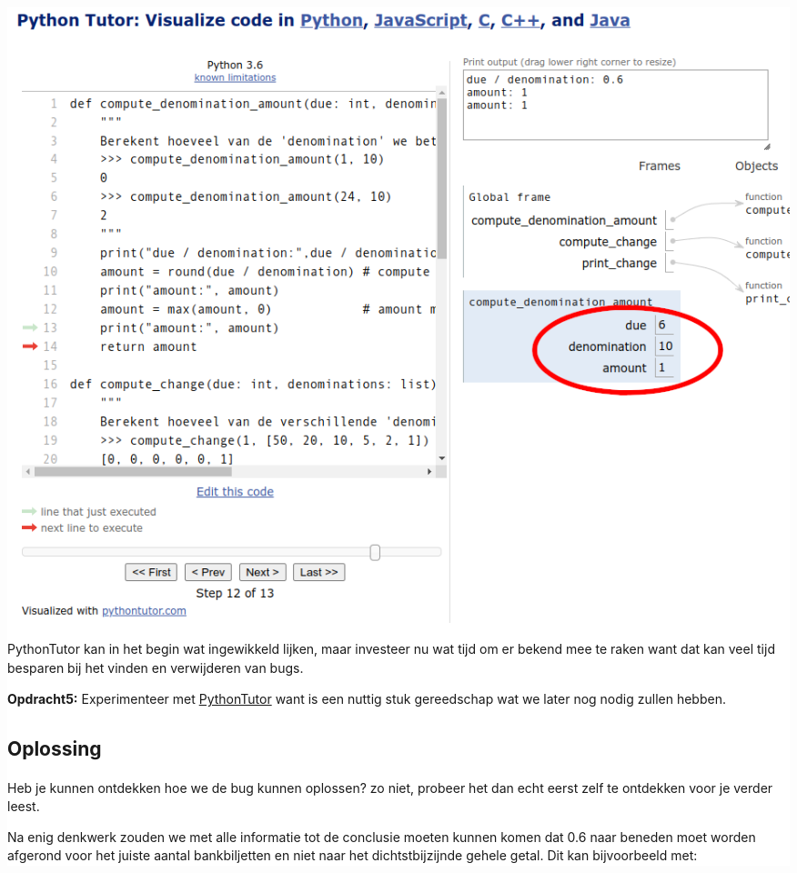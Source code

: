 ![PythonTutor_watch](watch.png)

PythonTutor kan in het begin wat ingewikkeld lijken, maar investeer nu
wat tijd om er bekend mee te raken want dat kan veel tijd besparen bij
het vinden en verwijderen van bugs.

**Opdracht5:** Experimenteer met
[PythonTutor](https://pythontutor.com/) want is een nuttig stuk
gereedschap wat we later nog nodig zullen hebben.

## Oplossing

Heb je kunnen ontdekken hoe we de bug kunnen oplossen? zo niet,
probeer het dan echt eerst zelf te ontdekken voor je verder leest.

Na enig denkwerk zouden we met alle informatie tot de conclusie moeten
kunnen komen dat 0.6 naar beneden moet worden afgerond voor het juiste
aantal bankbiljetten en niet naar het dichtstbijzijnde gehele
getal. Dit kan bijvoorbeeld met:
